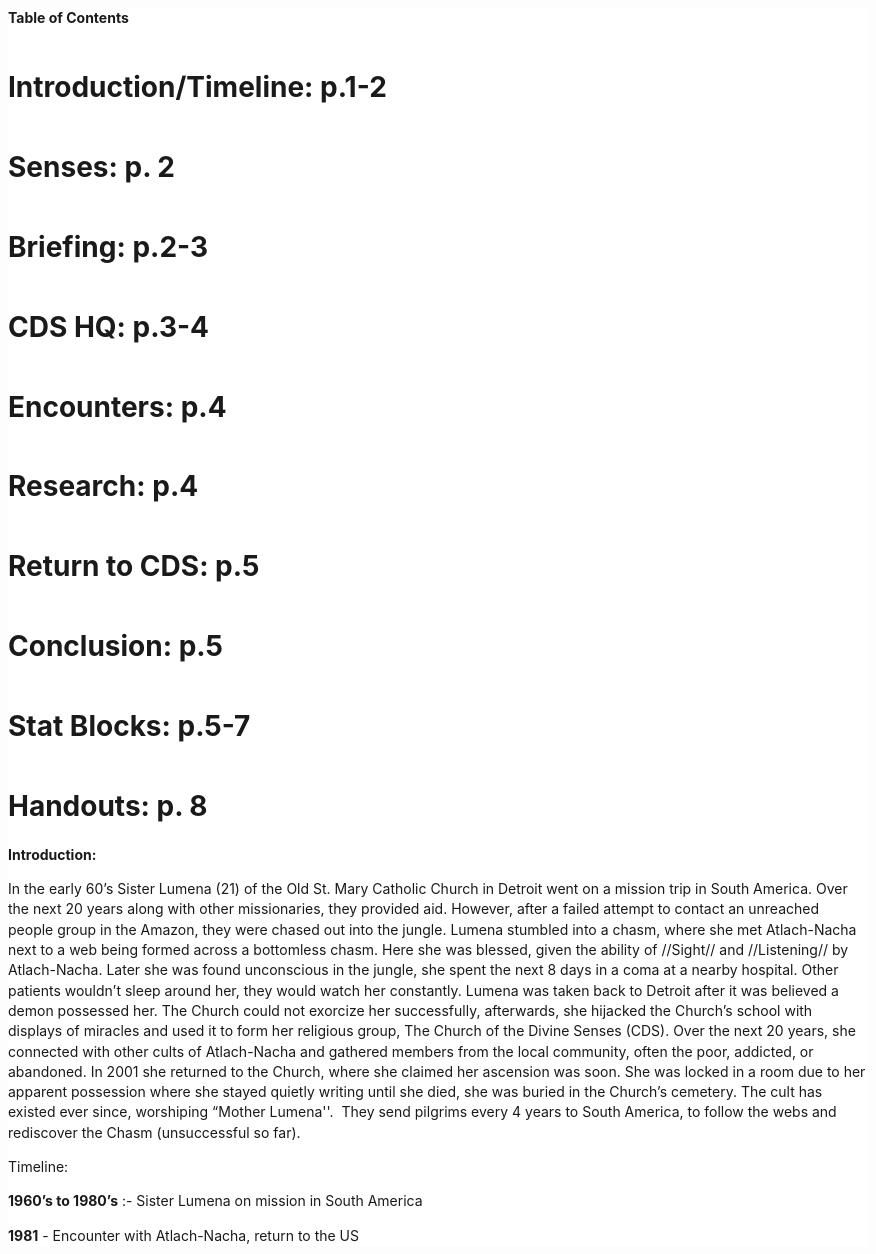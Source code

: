 
 **Table of Contents** 

#  **Introduction/Timeline:** p.1-2 
#  **Senses:** p. 2 
#  **Briefing:** p.2-3 
#  **CDS HQ:** p.3-4 
#  **Encounters:** p.4 
#  **Research:** p.4 
#  **Return to CDS:** p.5 
#  **Conclusion:** p.5 
#  **Stat Blocks:** p.5-7 
#  **Handouts:** p. 8 

 **Introduction:** 

 In the early 60’s Sister Lumena (21) of the Old St. Mary Catholic Church in Detroit went on a mission trip in South America. Over the next 20 years along with other missionaries, they provided aid. However, after a failed attempt to contact an unreached people group in the Amazon, they were chased out into the jungle. Lumena stumbled into a chasm, where she met Atlach-Nacha next to a web being formed across a bottomless chasm. Here she was blessed, given the ability of //Sight// and //Listening// by Atlach-Nacha. Later she was found unconscious in the jungle, she spent the next 8 days in a coma at a nearby hospital. Other patients wouldn’t sleep around her, they would watch her constantly. Lumena was taken back to Detroit after it was believed a demon possessed her. The Church could not exorcize her successfully, afterwards, she hijacked the Church’s school with displays of miracles and used it to form her religious group, The Church of the Divine Senses (CDS). Over the next 20 years, she connected with other cults of Atlach-Nacha and gathered members from the local community, often the poor, addicted, or abandoned. In 2001 she returned to the Church, where she claimed her ascension was soon. She was locked in a room due to her apparent possession where she stayed quietly writing until she died, she was buried in the Church’s cemetery. The cult has existed ever since, worshiping “Mother Lumena''.  They send pilgrims every 4 years to South America, to follow the webs and rediscover the Chasm (unsuccessful so far). 

 Timeline: 

 **1960’s to 1980’s** :- Sister Lumena on mission in South America 

   **1981** - Encounter with Atlach-Nacha, return to the US 
